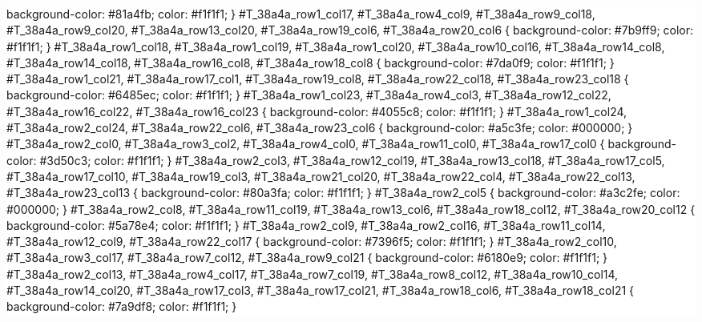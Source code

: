   background-color: #81a4fb;
  color: #f1f1f1;
}
#T_38a4a_row1_col17, #T_38a4a_row4_col9, #T_38a4a_row9_col18, #T_38a4a_row9_col20, #T_38a4a_row13_col20, #T_38a4a_row19_col6, #T_38a4a_row20_col6 {
  background-color: #7b9ff9;
  color: #f1f1f1;
}
#T_38a4a_row1_col18, #T_38a4a_row1_col19, #T_38a4a_row1_col20, #T_38a4a_row10_col16, #T_38a4a_row14_col8, #T_38a4a_row14_col18, #T_38a4a_row16_col8, #T_38a4a_row18_col8 {
  background-color: #7da0f9;
  color: #f1f1f1;
}
#T_38a4a_row1_col21, #T_38a4a_row17_col1, #T_38a4a_row19_col8, #T_38a4a_row22_col18, #T_38a4a_row23_col18 {
  background-color: #6485ec;
  color: #f1f1f1;
}
#T_38a4a_row1_col23, #T_38a4a_row4_col3, #T_38a4a_row12_col22, #T_38a4a_row16_col22, #T_38a4a_row16_col23 {
  background-color: #4055c8;
  color: #f1f1f1;
}
#T_38a4a_row1_col24, #T_38a4a_row2_col24, #T_38a4a_row22_col6, #T_38a4a_row23_col6 {
  background-color: #a5c3fe;
  color: #000000;
}
#T_38a4a_row2_col0, #T_38a4a_row3_col2, #T_38a4a_row4_col0, #T_38a4a_row11_col0, #T_38a4a_row17_col0 {
  background-color: #3d50c3;
  color: #f1f1f1;
}
#T_38a4a_row2_col3, #T_38a4a_row12_col19, #T_38a4a_row13_col18, #T_38a4a_row17_col5, #T_38a4a_row17_col10, #T_38a4a_row19_col3, #T_38a4a_row21_col20, #T_38a4a_row22_col4, #T_38a4a_row22_col13, #T_38a4a_row23_col13 {
  background-color: #80a3fa;
  color: #f1f1f1;
}
#T_38a4a_row2_col5 {
  background-color: #a3c2fe;
  color: #000000;
}
#T_38a4a_row2_col8, #T_38a4a_row11_col19, #T_38a4a_row13_col6, #T_38a4a_row18_col12, #T_38a4a_row20_col12 {
  background-color: #5a78e4;
  color: #f1f1f1;
}
#T_38a4a_row2_col9, #T_38a4a_row2_col16, #T_38a4a_row11_col14, #T_38a4a_row12_col9, #T_38a4a_row22_col17 {
  background-color: #7396f5;
  color: #f1f1f1;
}
#T_38a4a_row2_col10, #T_38a4a_row3_col17, #T_38a4a_row7_col12, #T_38a4a_row9_col21 {
  background-color: #6180e9;
  color: #f1f1f1;
}
#T_38a4a_row2_col13, #T_38a4a_row4_col17, #T_38a4a_row7_col19, #T_38a4a_row8_col12, #T_38a4a_row10_col14, #T_38a4a_row14_col20, #T_38a4a_row17_col3, #T_38a4a_row17_col21, #T_38a4a_row18_col6, #T_38a4a_row18_col21 {
  background-color: #7a9df8;
  color: #f1f1f1;
}